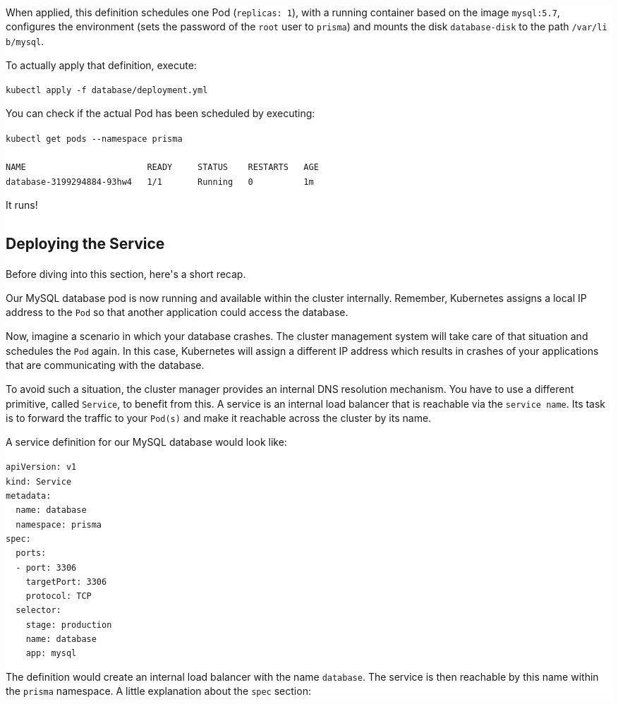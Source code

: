 When applied, this definition schedules one Pod (`replicas: 1`), with a running container based on the image `mysql:5.7`, configures the environment (sets the password of the `root` user to `prisma`) and mounts the disk `database-disk` to the path `/var/lib/mysql`.

To actually apply that definition, execute:

```
kubectl apply -f database/deployment.yml
```

You can check if the actual Pod has been scheduled by executing:

```
kubectl get pods --namespace prisma

NAME                        READY     STATUS    RESTARTS   AGE
database-3199294884-93hw4   1/1       Running   0          1m
```

It runs!

## Deploying the Service

Before diving into this section, here's a short recap.

Our MySQL database pod is now running and available within the cluster internally. Remember, Kubernetes assigns a local IP address to the `Pod` so that another application could access the database.

Now, imagine a scenario in which your database crashes. The cluster management system will take care of that situation and schedules the `Pod` again. In this case, Kubernetes will assign a different IP address which results in crashes of your applications that are communicating with the database.

To avoid such a situation, the cluster manager provides an internal DNS resolution mechanism. You have to use a different primitive, called `Service`, to benefit from this. A service is an internal load balancer that is reachable via the `service name`. Its task is to forward the traffic to your `Pod(s)` and make it reachable across the cluster by its name.

A service definition for our MySQL database would look like:

```yml(path="kubernetes-demo/database/service.yml")
apiVersion: v1
kind: Service
metadata:
  name: database
  namespace: prisma
spec:
  ports:
  - port: 3306
    targetPort: 3306
    protocol: TCP
  selector:
    stage: production
    name: database
    app: mysql
```

The definition would create an internal load balancer with the name `database`. The service is then reachable by this name within the `prisma` namespace. A little explanation about the `spec` section:
